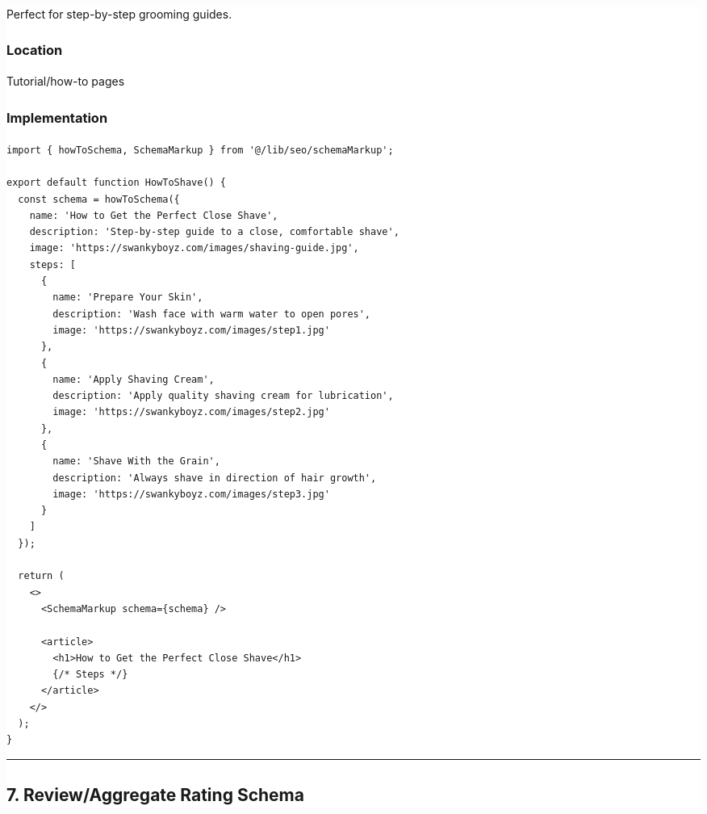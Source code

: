 Perfect for step-by-step grooming guides.

### Location
Tutorial/how-to pages

### Implementation

```tsx
import { howToSchema, SchemaMarkup } from '@/lib/seo/schemaMarkup';

export default function HowToShave() {
  const schema = howToSchema({
    name: 'How to Get the Perfect Close Shave',
    description: 'Step-by-step guide to a close, comfortable shave',
    image: 'https://swankyboyz.com/images/shaving-guide.jpg',
    steps: [
      {
        name: 'Prepare Your Skin',
        description: 'Wash face with warm water to open pores',
        image: 'https://swankyboyz.com/images/step1.jpg'
      },
      {
        name: 'Apply Shaving Cream',
        description: 'Apply quality shaving cream for lubrication',
        image: 'https://swankyboyz.com/images/step2.jpg'
      },
      {
        name: 'Shave With the Grain',
        description: 'Always shave in direction of hair growth',
        image: 'https://swankyboyz.com/images/step3.jpg'
      }
    ]
  });

  return (
    <>
      <SchemaMarkup schema={schema} />
      
      <article>
        <h1>How to Get the Perfect Close Shave</h1>
        {/* Steps */}
      </article>
    </>
  );
}
```

---

## 7. Review/Aggregate Rating Schema
